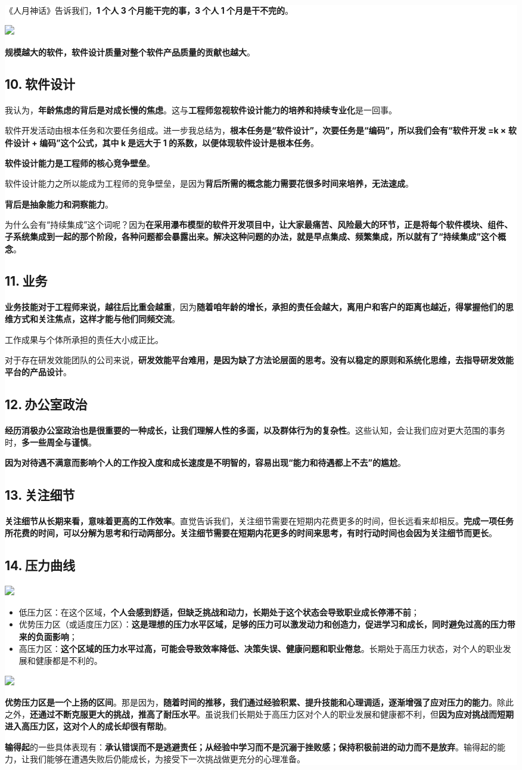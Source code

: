 《人月神话》告诉我们，**1 个人 3 个月能干完的事，3 个人 1 个月是干不完的**。

<img src="https://mike-1255355338.cos.ap-guangzhou.myqcloud.com/article/2025/7/own_mike_bkPzFS6cFcaNccDt.jpeg" width="500">

**规模越大的软件，软件设计质量对整个软件产品质量的贡献也越大**。

## 10. 软件设计

我认为，**年龄焦虑的背后是对成长慢的焦虑**。这与**工程师忽视软件设计能力的培养和持续专业化**是一回事。

软件开发活动由根本任务和次要任务组成。进一步我总结为，**根本任务是“软件设计”，次要任务是“编码”，所以我们会有“软件开发 =k × 软件设计 + 编码”这个公式，其中 k 是远大于 1 的系数，以便体现软件设计是根本任务**。

**软件设计能力是工程师的核心竞争壁垒**。

软件设计能力之所以能成为工程师的竞争壁垒，是因为**背后所需的概念能力需要花很多时间来培养，无法速成**。

**背后是抽象能力和洞察能力**。

为什么会有“持续集成”这个词呢？因为**在采用瀑布模型的软件开发项目中，让大家最痛苦、风险最大的环节，正是将每个软件模块、组件、子系统集成到一起的那个阶段，各种问题都会暴露出来。解决这种问题的办法，就是早点集成、频繁集成，所以就有了“持续集成”这个概念**。

## 11. 业务

**业务技能对于工程师来说，越往后比重会越重**，因为**随着咱年龄的增长，承担的责任会越大，离用户和客户的距离也越近，得掌握他们的思维方式和关注焦点，这样才能与他们同频交流**。

工作成果与个体所承担的责任大小成正比。

对于存在研发效能团队的公司来说，**研发效能平台难用，是因为缺了方法论层面的思考。没有以稳定的原则和系统化思维，去指导研发效能平台的产品设计**。

## 12. 办公室政治

**经历消极办公室政治也是很重要的一种成长，让我们理解人性的多面，以及群体行为的复杂性**。这些认知，会让我们应对更大范围的事务时，**多一些周全与谨慎**。

**因为对待遇不满意而影响个人的工作投入度和成长速度是不明智的，容易出现“能力和待遇都上不去”的尴尬**。

## 13. 关注细节

**关注细节从长期来看，意味着更高的工作效率**。直觉告诉我们，关注细节需要在短期内花费更多的时间，但长远看来却相反。**完成一项任务所花费的时间，可以分解为思考和行动两部分。关注细节需要在短期内花更多的时间来思考，有时行动时间也会因为关注细节而更长**。

## 14. 压力曲线

<img src="https://mike-1255355338.cos.ap-guangzhou.myqcloud.com/article/2025/7/own_mike_KbhfcPeEacAYJZdK.jpeg" width="500">

- 低压力区：在这个区域，**个人会感到舒适，但缺乏挑战和动力，长期处于这个状态会导致职业成长停滞不前**；
- 优势压力区（或适度压力区）：**这是理想的压力水平区域，足够的压力可以激发动力和创造力，促进学习和成长，同时避免过高的压力带来的负面影响**；
- 高压力区：**这个区域的压力水平过高，可能会导致效率降低、决策失误、健康问题和职业倦怠**。长期处于高压力状态，对个人的职业发展和健康都是不利的。

<img src="https://mike-1255355338.cos.ap-guangzhou.myqcloud.com/article/2025/7/own_mike_Bj2nibdHNCCP3efT.jpeg" width="500">

**优势压力区是一个上扬的区间**。那是因为，**随着时间的推移，我们通过经验积累、提升技能和心理调适，逐渐增强了应对压力的能力**。除此之外，**还通过不断克服更大的挑战，推高了耐压水平**。虽说我们长期处于高压力区对个人的职业发展和健康都不利，但**因为应对挑战而短期进入高压力区，这对个人的成长却很有帮助**。

**输得起**的一些具体表现有：**承认错误而不是逃避责任；从经验中学习而不是沉溺于挫败感；保持积极前进的动力而不是放弃**。输得起的能力，让我们能够在遭遇失败后仍能成长，为接受下一次挑战做更充分的心理准备。
